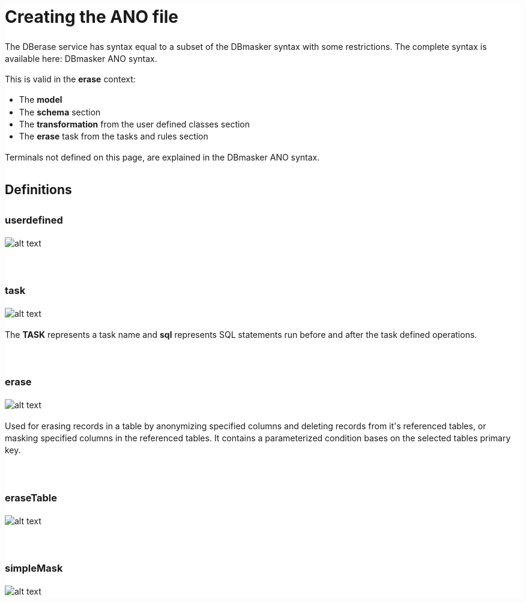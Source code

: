 

# Creating the ANO file

The DBerase service has syntax equal to a subset of the DBmasker syntax with some restrictions. The complete syntax is available here: DBmasker ANO syntax.

This is valid in the **erase** context:

- The **model**
- The **schema** section
- The **transformation** from the user defined classes section
- The **erase** task from the tasks and rules section

Terminals not defined on this page, are explained in the DBmasker ANO syntax.

## Definitions

### userdefined

![alt text](/img/docs/erase/userdefined-erase.png 'Userdefined - erase')

&nbsp;

### task

![alt text](/img/docs/erase/task-erase.png 'Task - erase')

The **TASK** represents a task name and **sql** represents SQL statements run before and after the task defined operations.

&nbsp;

### erase

![alt text](/img/docs/erase/erase.png 'Erase')

Used for erasing records in a table by anonymizing specified columns and deleting records from it's referenced tables, or masking specified columns in the referenced tables. It contains a parameterized condition bases on the selected tables primary key.

&nbsp;

### eraseTable

![alt text](/img/docs/erase/eraseTable.png 'Erase table')

&nbsp;

### simpleMask

![alt text](/img/docs/erase/simpleMask.png 'Simple mask')
